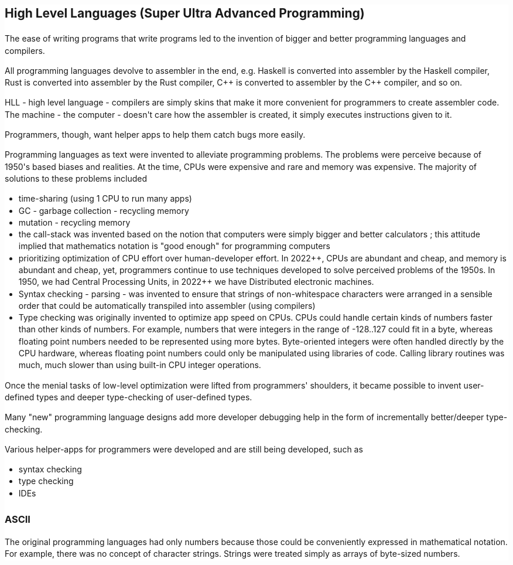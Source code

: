 
## High Level Languages (Super Ultra Advanced Programming)


The ease of writing programs that write programs led to the invention of bigger and better programming languages and compilers.

All programming languages devolve to assembler in the end, e.g. Haskell is converted into assembler by the Haskell compiler, Rust is converted into assembler by the Rust compiler, C++ is converted to assembler by the C++ compiler, and so on.

HLL - high level language - compilers are simply skins that make it more convenient for programmers to create assembler code.  The machine - the computer - doesn't care how the assembler is created, it simply executes instructions given to it.

Programmers, though, want helper apps to help them catch bugs more easily.

Programming languages as text were invented to alleviate programming problems.  The problems were perceive because of 1950's based biases and realities.  At the time, CPUs were expensive and rare and memory was expensive.  The majority of solutions to these problems included
- time-sharing (using 1 CPU to run many apps)
- GC - garbage collection - recycling memory
- mutation - recycling memory
- the call-stack was invented based on the notion that computers were simply bigger and better calculators ; this attitude implied that mathematics notation is "good enough" for programming computers
- prioritizing optimization of CPU effort over human-developer effort. In 2022++, CPUs are abundant and cheap, and memory is abundant and cheap, yet, programmers continue to use techniques developed to solve perceived problems of the 1950s. In 1950, we had Central Processing Units, in 2022++ we have Distributed electronic machines.
- Syntax checking - parsing - was invented to ensure that strings of non-whitespace characters were arranged in a sensible order that could be automatically transpiled into assembler (using compilers)
- Type checking was originally invented to optimize app speed on CPUs.  CPUs could handle certain kinds of numbers faster than other kinds of numbers.  For example, numbers that were integers in the range of -128..127 could fit in a byte, whereas floating point numbers needed to be represented using more bytes.  Byte-oriented integers were often handled directly by the CPU hardware, whereas floating point numbers could only be manipulated using libraries of code.  Calling library routines was much, much slower than using built-in CPU integer operations.

Once the menial tasks of low-level optimization were lifted from programmers' shoulders, it became possible to invent user-defined types and deeper type-checking of user-defined types.

Many "new" programming language designs add more developer debugging help in the form of incrementally better/deeper type-checking.

Various helper-apps for programmers were developed and are still being developed, such as
- syntax checking
- type checking
- IDEs

### ASCII
The original programming languages had only numbers because those could be conveniently expressed in mathematical notation.  For example, there was no concept of character strings.  Strings were treated simply as arrays of byte-sized numbers.  
